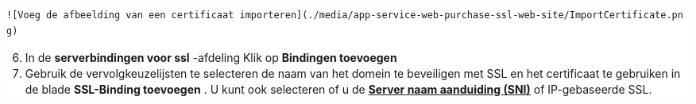     ![Voeg de afbeelding van een certificaat importeren](./media/app-service-web-purchase-ssl-web-site/ImportCertificate.png)

6. In de **serverbindingen voor ssl** -afdeling Klik op **Bindingen toevoegen**
7. Gebruik de vervolgkeuzelijsten te selecteren de naam van het domein te beveiligen met SSL en het certificaat te gebruiken in de blade **SSL-Binding toevoegen** . U kunt ook selecteren of u de **[Server naam aanduiding (SNI)](http://en.wikipedia.org/wiki/Server_Name_Indication)** of IP-gebaseerde SSL.
